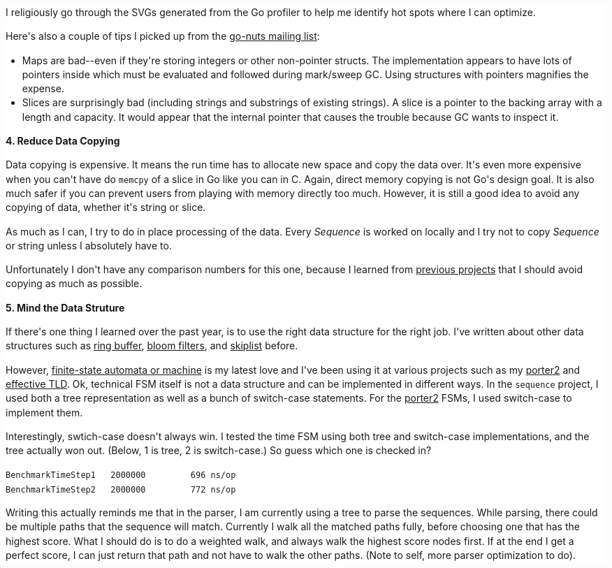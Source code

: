 I religiously go through the SVGs generated from the Go profiler to help me identify hot spots where I can optimize.

Here's also a couple of tips I picked up from the [go-nuts mailing list](https://groups.google.com/forum/#!topic/golang-nuts/baU4PZFyBQQ):

* Maps are bad--even if they're storing integers or other non-pointer structs. The implementation appears to have lots of pointers inside which must be evaluated and followed during mark/sweep GC.  Using structures with pointers magnifies the expense.
* Slices are surprisingly bad (including strings and substrings of existing strings). A slice is a pointer to the backing array with a length and capacity. It would appear that the internal pointer that causes the trouble because GC wants to inspect it.

**4. Reduce Data Copying**

Data copying is expensive. It means the run time has to allocate new space and copy the data over. It's even more expensive when you can't have do `memcpy` of a slice in Go like you can in C. Again, direct memory copying is not Go's design goal. It is also much safer if you can prevent users from playing with memory directly too much. However, it is still a good idea to avoid any copying of data, whether it's string or slice.

As much as I can, I try to do in place processing of the data. Every _Sequence_ is worked on locally and I try not to copy _Sequence_ or string unless I absolutely have to. 

Unfortunately I don't have any comparison numbers for this one, because I learned from [previous projects](http://zhen.org/blog/surgemq-mqtt-message-queue-750k-mps/) that I should avoid copying as much as possible. 

**5. Mind the Data Struture**

If there's one thing I learned over the past year, is to use the right data structure for the right job. I've written about other data structures such as [ring buffer](http://zhen.org/blog/ring-buffer-variable-length-low-latency-disruptor-style/), [bloom filters](http://zhen.org/blog/benchmarking-bloom-filters-and-hash-functions-in-go/), and [skiplist](http://zhen.org/blog/go-skiplist/) before. 

However, [finite-state automata or machine](http://en.wikipedia.org/wiki/Finite-state_machine) is my latest love and I've been using it at various projects such as my [porter2](http://zhen.org/blog/generating-porter2-fsm-for-fun-and-performance/) and [effective TLD](https://github.com/surge/xparse/tree/master/etld). Ok, technical FSM itself is not a data structure and can be implemented in different ways. In the `sequence` project, I used both a tree representation as well as a bunch of switch-case statements. For the [porter2](http://zhen.org/blog/generating-porter2-fsm-for-fun-and-performance/) FSMs, I used switch-case to implement them.

Interestingly, swtich-case doesn't always win. I tested the time FSM using both tree and switch-case implementations, and the tree actually won out. (Below, 1 is tree, 2 is switch-case.) So guess which one is checked in?

```
BenchmarkTimeStep1   2000000         696 ns/op
BenchmarkTimeStep2   2000000         772 ns/op
```

Writing this actually reminds me that in the parser, I am currently using a tree to parse the sequences. While parsing, there could be multiple paths that the sequence will match. Currently I walk all the matched paths fully, before choosing one that has the highest score. What I should do is to do a weighted walk, and always walk the highest score nodes first. If at the end I get a perfect score, I can just return that path and not have to walk the other paths. (Note to self, more parser optimization to do).
